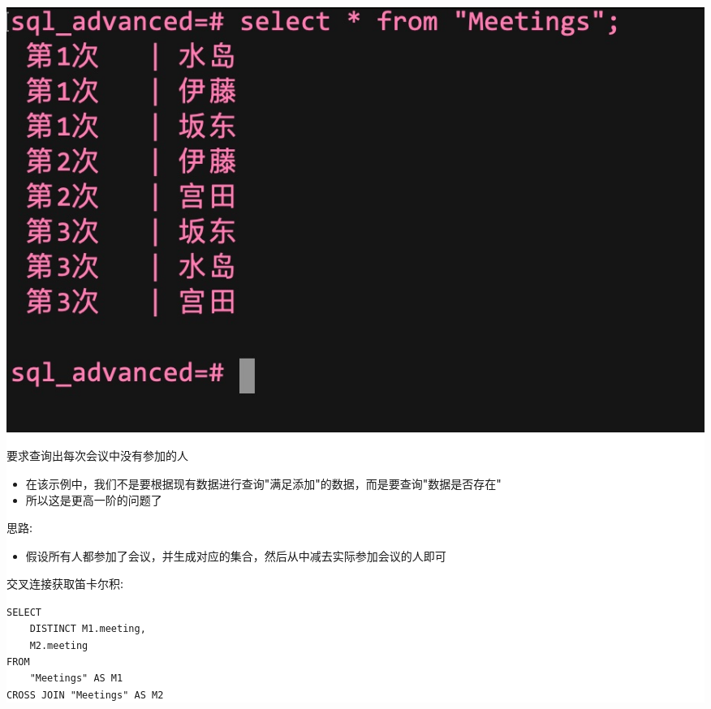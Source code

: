 ![Xnip2022-04-06_16-35-39](../SQL.assets/Xnip2022-04-06_16-35-39.jpg)

要求查询出每次会议中没有参加的人





- 在该示例中，我们不是要根据现有数据进行查询"满足添加"的数据，而是要查询"数据是否存在"
- 所以这是更高一阶的问题了



思路:

- 假设所有人都参加了会议，并生成对应的集合，然后从中减去实际参加会议的人即可



交叉连接获取笛卡尔积:

```postgresql
SELECT
	DISTINCT M1.meeting,
	M2.meeting
FROM
	"Meetings" AS M1
CROSS JOIN "Meetings" AS M2
```



